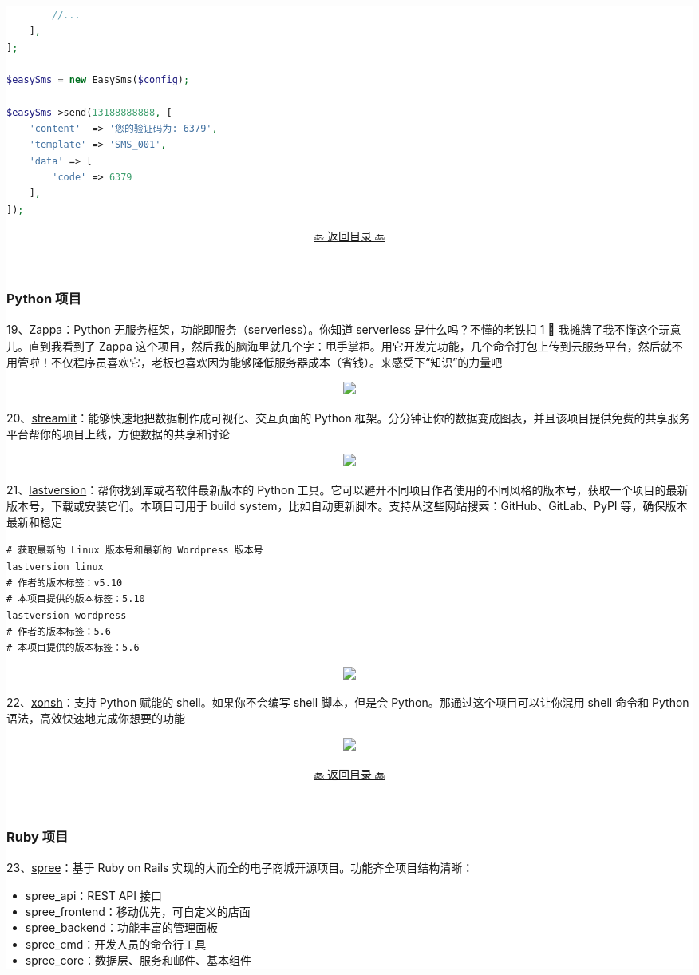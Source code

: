 ```php
        //...
    ],
];

$easySms = new EasySms($config);

$easySms->send(13188888888, [
    'content'  => '您的验证码为: 6379',
    'template' => 'SMS_001',
    'data' => [
        'code' => 6379
    ],
]);
```

<p align="center"><a href="#目录">🔙 返回目录 🔙</a></p><br>

### Python 项目
19、[Zappa](https://hellogithub.com/periodical/statistics/click/?target=https://github.com/Miserlou/Zappa)：Python 无服务框架，功能即服务（serverless）。你知道 serverless 是什么吗？不懂的老铁扣 1 🤝 我摊牌了我不懂这个玩意儿。直到我看到了 Zappa 这个项目，然后我的脑海里就几个字：甩手掌柜。用它开发完功能，几个命令打包上传到云服务平台，然后就不用管啦！不仅程序员喜欢它，老板也喜欢因为能够降低服务器成本（省钱）。来感受下“知识”的力量吧

<p align="center"><img src='https://raw.githubusercontent.com/521xueweihan/img2/master/hellogithub/58/img/Zappa.gif' style="max-width:80%; max-height=80%;"></img></p>

20、[streamlit](https://hellogithub.com/periodical/statistics/click/?target=https://github.com/streamlit/streamlit)：能够快速地把数据制作成可视化、交互页面的 Python 框架。分分钟让你的数据变成图表，并且该项目提供免费的共享服务平台帮你的项目上线，方便数据的共享和讨论

<p align="center"><img src='https://raw.githubusercontent.com/521xueweihan/img2/master/hellogithub/58/img/streamlit.gif' style="max-width:80%; max-height=80%;"></img></p>

21、[lastversion](https://hellogithub.com/periodical/statistics/click/?target=https://github.com/dvershinin/lastversion)：帮你找到库或者软件最新版本的 Python 工具。它可以避开不同项目作者使用的不同风格的版本号，获取一个项目的最新版本号，下载或安装它们。本项目可用于 build system，比如自动更新脚本。支持从这些网站搜索：GitHub、GitLab、PyPI 等，确保版本最新和稳定
```
# 获取最新的 Linux 版本号和最新的 Wordpress 版本号
lastversion linux
# 作者的版本标签：v5.10
# 本项目提供的版本标签：5.10
lastversion wordpress
# 作者的版本标签：5.6
# 本项目提供的版本标签：5.6
```

<p align="center"><img src='https://raw.githubusercontent.com/521xueweihan/img2/master/hellogithub/58/img/lastversion.gif' style="max-width:80%; max-height=80%;"></img></p>

22、[xonsh](https://hellogithub.com/periodical/statistics/click/?target=https://github.com/xonsh/xonsh)：支持 Python 赋能的 shell。如果你不会编写 shell 脚本，但是会 Python。那通过这个项目可以让你混用 shell 命令和 Python 语法，高效快速地完成你想要的功能

<p align="center"><img src='https://raw.githubusercontent.com/521xueweihan/img2/master/hellogithub/58/img/xonsh.png' style="max-width:80%; max-height=80%;"></img></p>

<p align="center"><a href="#目录">🔙 返回目录 🔙</a></p><br>

### Ruby 项目
23、[spree](https://hellogithub.com/periodical/statistics/click/?target=https://github.com/spree/spree)：基于 Ruby on Rails 实现的大而全的电子商城开源项目。功能齐全项目结构清晰：
- spree_api：REST API 接口
- spree_frontend：移动优先，可自定义的店面
- spree_backend：功能丰富的管理面板
- spree_cmd：开发人员的命令行工具
- spree_core：数据层、服务和邮件、基本组件
